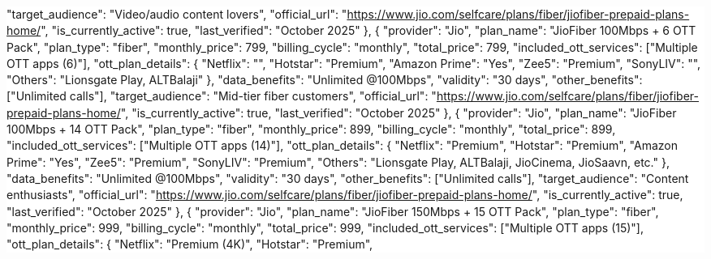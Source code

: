 "target_audience": "Video/audio content lovers",
"official_url": "https://www.jio.com/selfcare/plans/fiber/jiofiber-prepaid-plans-home/",
"is_currently_active": true,
"last_verified": "October 2025"
},
{
"provider": "Jio",
"plan_name": "JioFiber 100Mbps + 6 OTT Pack",
"plan_type": "fiber",
"monthly_price": 799,
"billing_cycle": "monthly",
"total_price": 799,
"included_ott_services": ["Multiple OTT apps (6)"],
"ott_plan_details": {
"Netflix": "",
"Hotstar": "Premium",
"Amazon Prime": "Yes",
"Zee5": "Premium",
"SonyLIV": "",
"Others": "Lionsgate Play, ALTBalaji"
},
"data_benefits": "Unlimited @100Mbps",
"validity": "30 days",
"other_benefits": ["Unlimited calls"],
"target_audience": "Mid-tier fiber customers",
"official_url": "https://www.jio.com/selfcare/plans/fiber/jiofiber-prepaid-plans-home/",
"is_currently_active": true,
"last_verified": "October 2025"
},
{
"provider": "Jio",
"plan_name": "JioFiber 100Mbps + 14 OTT Pack",
"plan_type": "fiber",
"monthly_price": 899,
"billing_cycle": "monthly",
"total_price": 899,
"included_ott_services": ["Multiple OTT apps (14)"],
"ott_plan_details": {
"Netflix": "Premium",
"Hotstar": "Premium",
"Amazon Prime": "Yes",
"Zee5": "Premium",
"SonyLIV": "Premium",
"Others": "Lionsgate Play, ALTBalaji, JioCinema, JioSaavn, etc."
},
"data_benefits": "Unlimited @100Mbps",
"validity": "30 days",
"other_benefits": ["Unlimited calls"],
"target_audience": "Content enthusiasts",
"official_url": "https://www.jio.com/selfcare/plans/fiber/jiofiber-prepaid-plans-home/",
"is_currently_active": true,
"last_verified": "October 2025"
},
{
"provider": "Jio",
"plan_name": "JioFiber 150Mbps + 15 OTT Pack",
"plan_type": "fiber",
"monthly_price": 999,
"billing_cycle": "monthly",
"total_price": 999,
"included_ott_services": ["Multiple OTT apps (15)"],
"ott_plan_details": {
"Netflix": "Premium (4K)",
"Hotstar": "Premium",